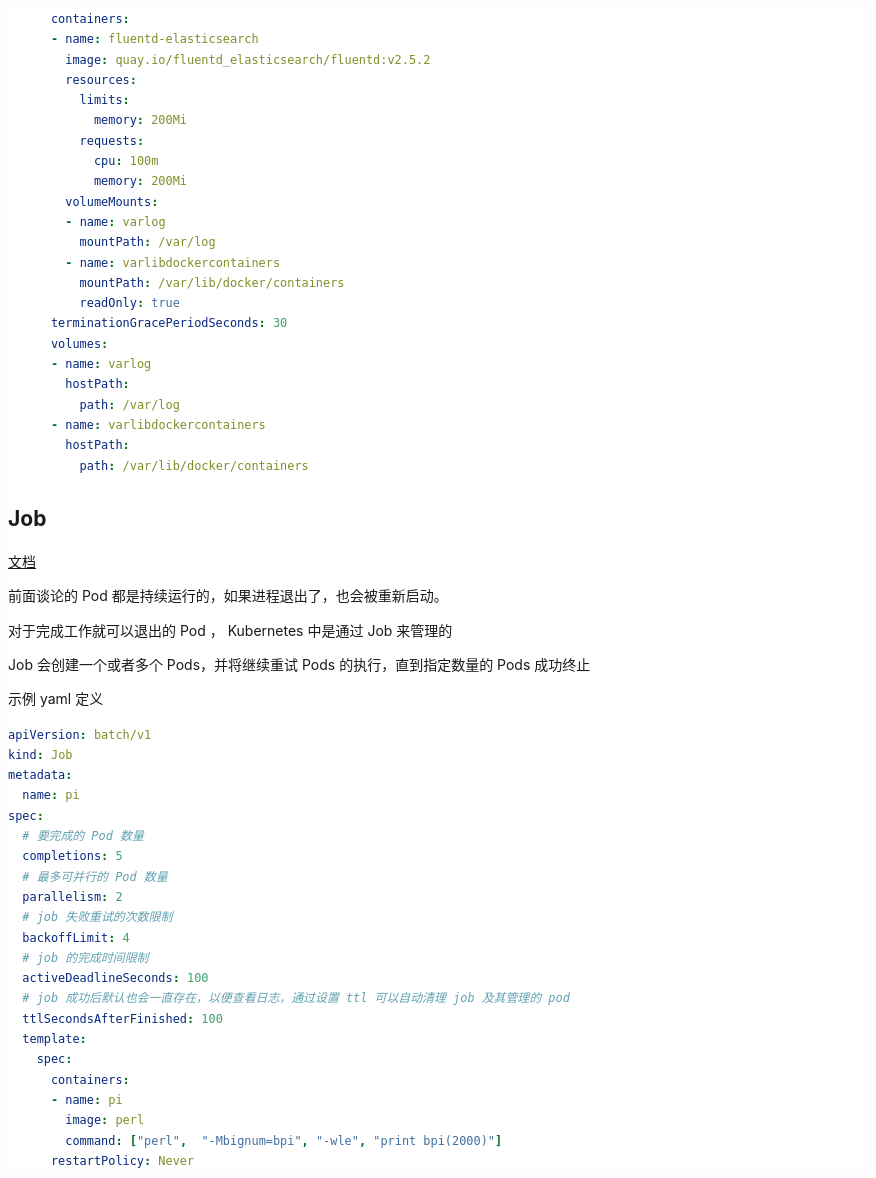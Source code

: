 ```yaml
      containers:
      - name: fluentd-elasticsearch
        image: quay.io/fluentd_elasticsearch/fluentd:v2.5.2
        resources:
          limits:
            memory: 200Mi
          requests:
            cpu: 100m
            memory: 200Mi
        volumeMounts:
        - name: varlog
          mountPath: /var/log
        - name: varlibdockercontainers
          mountPath: /var/lib/docker/containers
          readOnly: true
      terminationGracePeriodSeconds: 30
      volumes:
      - name: varlog
        hostPath:
          path: /var/log
      - name: varlibdockercontainers
        hostPath:
          path: /var/lib/docker/containers
```

## Job

[文档](https://kubernetes.io/zh/docs/concepts/workloads/controllers/job/)

前面谈论的 Pod 都是持续运行的，如果进程退出了，也会被重新启动。

对于完成工作就可以退出的 Pod ， Kubernetes 中是通过 Job 来管理的

Job 会创建一个或者多个 Pods，并将继续重试 Pods 的执行，直到指定数量的 Pods 成功终止

示例 yaml 定义

```yaml
apiVersion: batch/v1
kind: Job
metadata:
  name: pi
spec:
  # 要完成的 Pod 数量
  completions: 5
  # 最多可并行的 Pod 数量
  parallelism: 2
  # job 失败重试的次数限制
  backoffLimit: 4
  # job 的完成时间限制
  activeDeadlineSeconds: 100
  # job 成功后默认也会一直存在，以便查看日志，通过设置 ttl 可以自动清理 job 及其管理的 pod
  ttlSecondsAfterFinished: 100
  template:
    spec:
      containers:
      - name: pi
        image: perl
        command: ["perl",  "-Mbignum=bpi", "-wle", "print bpi(2000)"]
      restartPolicy: Never
```

